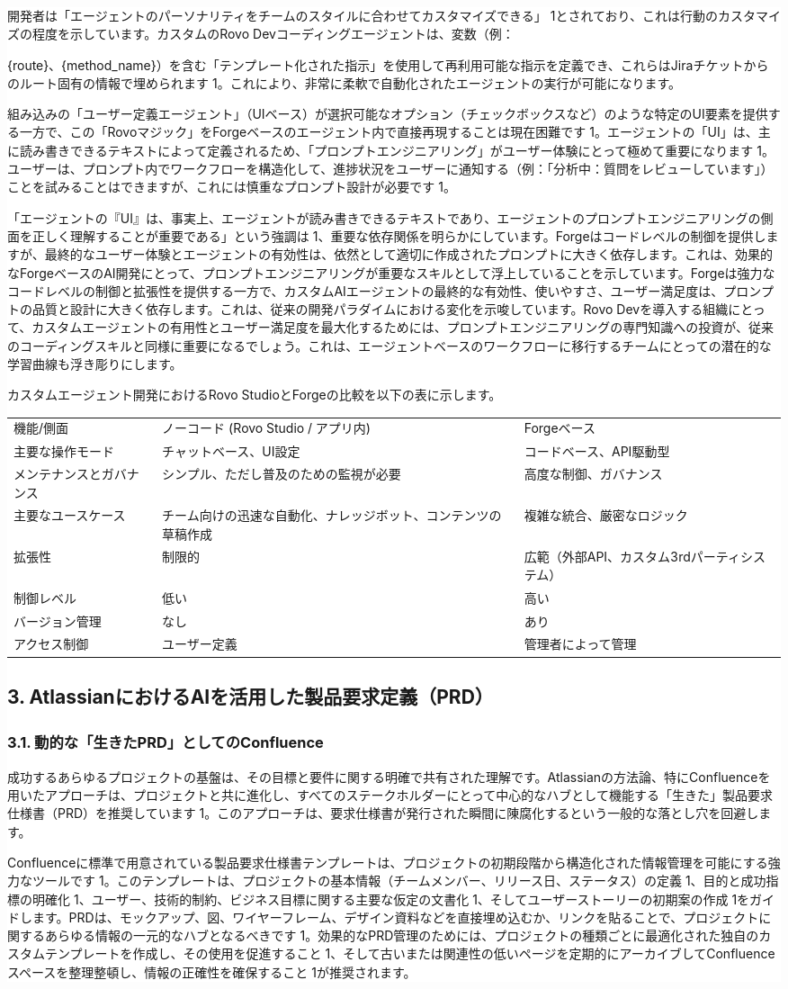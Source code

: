 開発者は「エージェントのパーソナリティをチームのスタイルに合わせてカスタマイズできる」 1とされており、これは行動のカスタマイズの程度を示しています。カスタムのRovo Devコーディングエージェントは、変数（例：

{route}、{method_name}）を含む「テンプレート化された指示」を使用して再利用可能な指示を定義でき、これらはJiraチケットからのルート固有の情報で埋められます 1。これにより、非常に柔軟で自動化されたエージェントの実行が可能になります。

組み込みの「ユーザー定義エージェント」（UIベース）が選択可能なオプション（チェックボックスなど）のような特定のUI要素を提供する一方で、この「Rovoマジック」をForgeベースのエージェント内で直接再現することは現在困難です 1。エージェントの「UI」は、主に読み書きできるテキストによって定義されるため、「プロンプトエンジニアリング」がユーザー体験にとって極めて重要になります 1。ユーザーは、プロンプト内でワークフローを構造化して、進捗状況をユーザーに通知する（例：「分析中：質問をレビューしています」）ことを試みることはできますが、これには慎重なプロンプト設計が必要です 1。

「エージェントの『UI』は、事実上、エージェントが読み書きできるテキストであり、エージェントのプロンプトエンジニアリングの側面を正しく理解することが重要である」という強調は 1、重要な依存関係を明らかにしています。Forgeはコードレベルの制御を提供しますが、最終的なユーザー体験とエージェントの有効性は、依然として適切に作成されたプロンプトに大きく依存します。これは、効果的なForgeベースのAI開発にとって、プロンプトエンジニアリングが重要なスキルとして浮上していることを示しています。Forgeは強力なコードレベルの制御と拡張性を提供する一方で、カスタムAIエージェントの最終的な有効性、使いやすさ、ユーザー満足度は、プロンプトの品質と設計に大きく依存します。これは、従来の開発パラダイムにおける変化を示唆しています。Rovo Devを導入する組織にとって、カスタムエージェントの有用性とユーザー満足度を最大化するためには、プロンプトエンジニアリングの専門知識への投資が、従来のコーディングスキルと同様に重要になるでしょう。これは、エージェントベースのワークフローに移行するチームにとっての潜在的な学習曲線も浮き彫りにします。

カスタムエージェント開発におけるRovo StudioとForgeの比較を以下の表に示します。

  

|   |   |   |
|---|---|---|
|機能/側面|ノーコード (Rovo Studio / アプリ内)|Forgeベース|
|主要な操作モード|チャットベース、UI設定|コードベース、API駆動型|
|メンテナンスとガバナンス|シンプル、ただし普及のための監視が必要|高度な制御、ガバナンス|
|主要なユースケース|チーム向けの迅速な自動化、ナレッジボット、コンテンツの草稿作成|複雑な統合、厳密なロジック|
|拡張性|制限的|広範（外部API、カスタム3rdパーティシステム）|
|制御レベル|低い|高い|
|バージョン管理|なし|あり|
|アクセス制御|ユーザー定義|管理者によって管理|

  

## 3. AtlassianにおけるAIを活用した製品要求定義（PRD）

  
  

### 3.1. 動的な「生きたPRD」としてのConfluence

  

成功するあらゆるプロジェクトの基盤は、その目標と要件に関する明確で共有された理解です。Atlassianの方法論、特にConfluenceを用いたアプローチは、プロジェクトと共に進化し、すべてのステークホルダーにとって中心的なハブとして機能する「生きた」製品要求仕様書（PRD）を推奨しています 1。このアプローチは、要求仕様書が発行された瞬間に陳腐化するという一般的な落とし穴を回避します。

Confluenceに標準で用意されている製品要求仕様書テンプレートは、プロジェクトの初期段階から構造化された情報管理を可能にする強力なツールです 1。このテンプレートは、プロジェクトの基本情報（チームメンバー、リリース日、ステータス）の定義 1、目的と成功指標の明確化 1、ユーザー、技術的制約、ビジネス目標に関する主要な仮定の文書化 1、そしてユーザーストーリーの初期案の作成 1をガイドします。PRDは、モックアップ、図、ワイヤーフレーム、デザイン資料などを直接埋め込むか、リンクを貼ることで、プロジェクトに関するあらゆる情報の一元的なハブとなるべきです 1。効果的なPRD管理のためには、プロジェクトの種類ごとに最適化された独自のカスタムテンプレートを作成し、その使用を促進すること 1、そして古いまたは関連性の低いページを定期的にアーカイブしてConfluenceスペースを整理整頓し、情報の正確性を確保すること 1が推奨されます。
